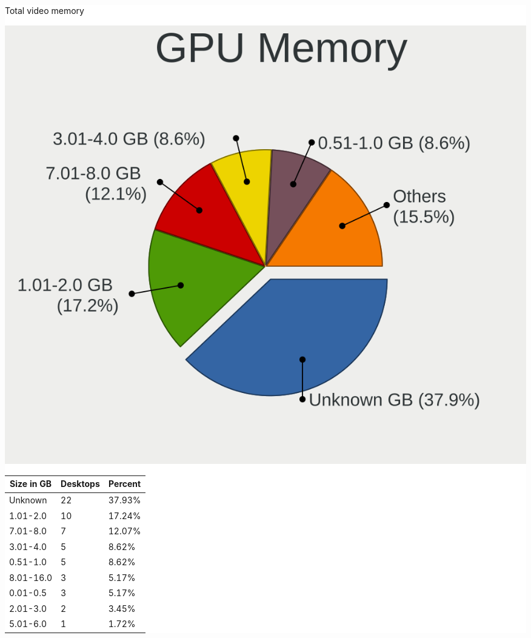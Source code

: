 Total video memory

![GPU Memory](./images/pie_chart/gpu_memory.svg)


| Size in GB | Desktops | Percent |
|------------|----------|---------|
| Unknown    | 22       | 37.93%  |
| 1.01-2.0   | 10       | 17.24%  |
| 7.01-8.0   | 7        | 12.07%  |
| 3.01-4.0   | 5        | 8.62%   |
| 0.51-1.0   | 5        | 8.62%   |
| 8.01-16.0  | 3        | 5.17%   |
| 0.01-0.5   | 3        | 5.17%   |
| 2.01-3.0   | 2        | 3.45%   |
| 5.01-6.0   | 1        | 1.72%   |
